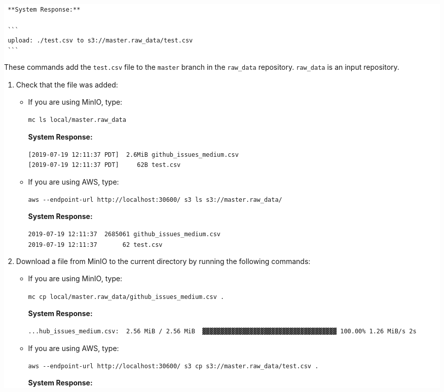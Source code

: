      **System Response:**

     ```
     upload: ./test.csv to s3://master.raw_data/test.csv
     ```

   These commands add the `test.csv` file to the `master` branch in
   the `raw_data` repository. `raw_data` is an input repository.

1. Check that the file was added:

   * If you are using MinIO, type:

     ```shell
     mc ls local/master.raw_data
     ```

     **System Response:**

     ```
     [2019-07-19 12:11:37 PDT]  2.6MiB github_issues_medium.csv
     [2019-07-19 12:11:37 PDT]     62B test.csv
     ```

   * If you are using AWS, type:

     ```shell
     aws --endpoint-url http://localhost:30600/ s3 ls s3://master.raw_data/
     ```

     **System Response:**

     ```
     2019-07-19 12:11:37  2685061 github_issues_medium.csv
     2019-07-19 12:11:37       62 test.csv
     ```

1. Download a file from MinIO to the
current directory by running the following commands:

   * If you are using MinIO, type:

     ```shell
     mc cp local/master.raw_data/github_issues_medium.csv .
     ```

     **System Response:**

     ```
     ...hub_issues_medium.csv:  2.56 MiB / 2.56 MiB  ▓▓▓▓▓▓▓▓▓▓▓▓▓▓▓▓▓▓▓▓▓▓▓▓▓▓▓▓▓▓▓▓▓▓▓▓▓ 100.00% 1.26 MiB/s 2s
     ```

   * If you are using AWS, type:

     ```
     aws --endpoint-url http://localhost:30600/ s3 cp s3://master.raw_data/test.csv .
     ```

     **System Response:**
